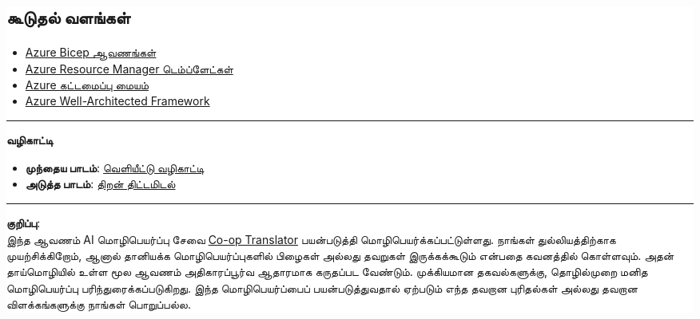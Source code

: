 ## கூடுதல் வளங்கள்

- [Azure Bicep ஆவணங்கள்](https://learn.microsoft.com/en-us/azure/azure-resource-manager/bicep/)
- [Azure Resource Manager டெம்ப்ளேட்கள்](https://learn.microsoft.com/en-us/azure/azure-resource-manager/templates/)
- [Azure கட்டமைப்பு மையம்](https://learn.microsoft.com/en-us/azure/architecture/)
- [Azure Well-Architected Framework](https://learn.microsoft.com/en-us/azure/well-architected/)

---

**வழிகாட்டி**
- **முந்தைய பாடம்**: [வெளியீட்டு வழிகாட்டி](deployment-guide.md)
- **அடுத்த பாடம்**: [திறன் திட்டமிடல்](../pre-deployment/capacity-planning.md)

---

**குறிப்பு**:  
இந்த ஆவணம் AI மொழிபெயர்ப்பு சேவை [Co-op Translator](https://github.com/Azure/co-op-translator) பயன்படுத்தி மொழிபெயர்க்கப்பட்டுள்ளது. நாங்கள் துல்லியத்திற்காக முயற்சிக்கிறோம், ஆனால் தானியக்க மொழிபெயர்ப்புகளில் பிழைகள் அல்லது தவறுகள் இருக்கக்கூடும் என்பதை கவனத்தில் கொள்ளவும். அதன் தாய்மொழியில் உள்ள மூல ஆவணம் அதிகாரப்பூர்வ ஆதாரமாக கருதப்பட வேண்டும். முக்கியமான தகவல்களுக்கு, தொழில்முறை மனித மொழிபெயர்ப்பு பரிந்துரைக்கப்படுகிறது. இந்த மொழிபெயர்ப்பைப் பயன்படுத்துவதால் ஏற்படும் எந்த தவறான புரிதல்கள் அல்லது தவறான விளக்கங்களுக்கு நாங்கள் பொறுப்பல்ல.
